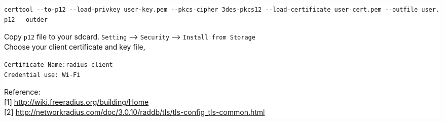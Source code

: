     certtool --to-p12 --load-privkey user-key.pem --pkcs-cipher 3des-pkcs12 --load-certificate user-cert.pem --outfile user.p12 --outder   
Copy `p12` file to your sdcard.
`Setting` --> `Security` --> `Install from Storage`   
Choose your client certificate and key file,   

    Certificate Name:radius-client   
    Credential use: Wi-Fi   

Reference:   
[1] http://wiki.freeradius.org/building/Home   
[2] http://networkradius.com/doc/3.0.10/raddb/tls/tls-config_tls-common.html
